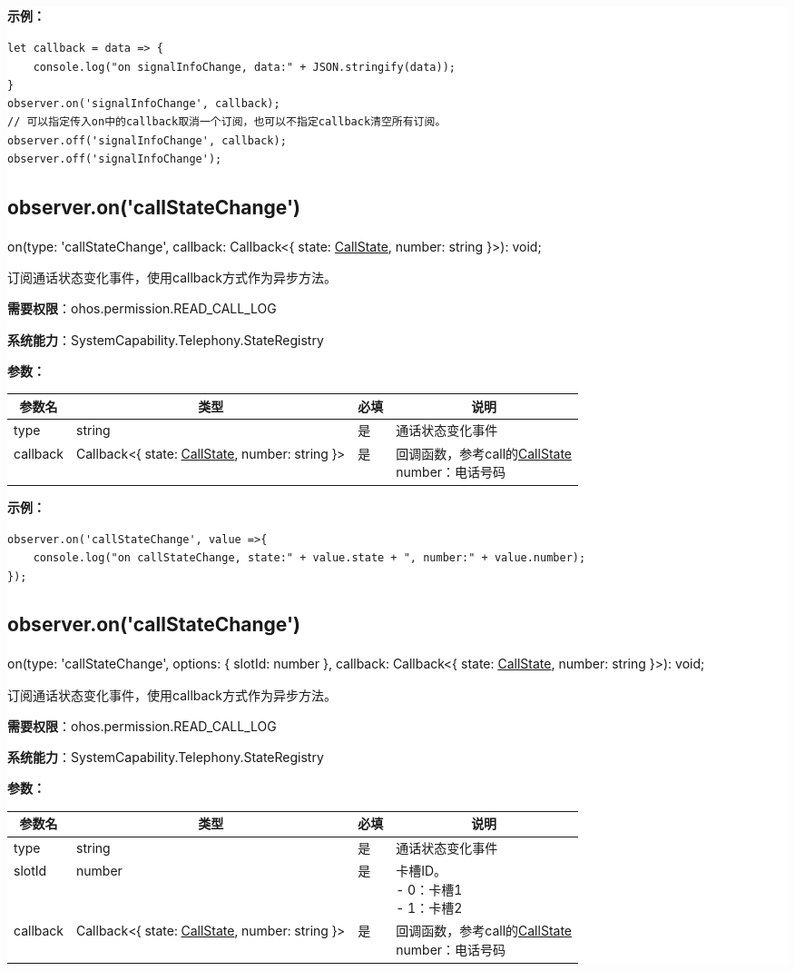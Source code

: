 **示例：**

```
let callback = data => {
    console.log("on signalInfoChange, data:" + JSON.stringify(data));
}
observer.on('signalInfoChange', callback);
// 可以指定传入on中的callback取消一个订阅，也可以不指定callback清空所有订阅。
observer.off('signalInfoChange', callback);
observer.off('signalInfoChange');
```


## observer.on('callStateChange')<a name=observer.on.callStateChange-callback></a>

on(type: 'callStateChange', callback: Callback\<{ state: [CallState](js-apis-call.md#CallState), number: string }\>): void;

订阅通话状态变化事件，使用callback方式作为异步方法。

**需要权限**：ohos.permission.READ_CALL_LOG

**系统能力**：SystemCapability.Telephony.StateRegistry

**参数：**

| 参数名   | 类型                                                         | 必填 | 说明                                                         |
| -------- | ------------------------------------------------------------ | ---- | ------------------------------------------------------------ |
| type     | string                                                       | 是   | 通话状态变化事件                                             |
| callback | Callback\<{ state: [CallState](js-apis-call.md#CallState), number: string }\> | 是   | 回调函数，参考call的[CallState](js-apis-call.md#CallState)<br />number：电话号码 |

**示例：**

```
observer.on('callStateChange', value =>{ 
    console.log("on callStateChange, state:" + value.state + ", number:" + value.number);
});
```


## observer.on('callStateChange')<a name=observer.on.callStateChange.options-callback></a>

on(type: 'callStateChange', options: { slotId: number }, callback: Callback<{ state: [CallState](js-apis-call.md#CallState), number: string }>): void;

订阅通话状态变化事件，使用callback方式作为异步方法。

**需要权限**：ohos.permission.READ_CALL_LOG

**系统能力**：SystemCapability.Telephony.StateRegistry

**参数：**

| 参数名   | 类型                                                         | 必填 | 说明                                                         |
| -------- | ------------------------------------------------------------ | ---- | ------------------------------------------------------------ |
| type     | string                                                       | 是   | 通话状态变化事件                                             |
| slotId   | number                                                       | 是   | 卡槽ID。<br/>- 0：卡槽1<br/>- 1：卡槽2                       |
| callback | Callback\<{ state: [CallState](js-apis-call.md#CallState), number: string }\> | 是   | 回调函数，参考call的[CallState](js-apis-call.md#CallState)<br />number：电话号码 |
